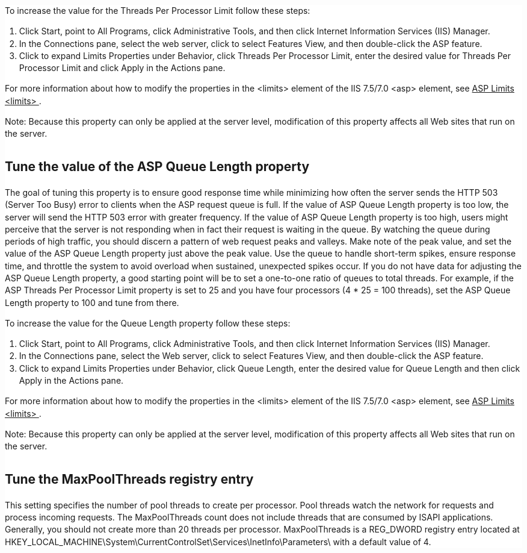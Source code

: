 To increase the value for the Threads Per Processor Limit follow these steps:

1. Click Start, point to All Programs, click Administrative Tools, and then click Internet Information Services (IIS) Manager.
2. In the Connections pane, select the web server, click to select Features View, and then double-click the ASP feature.
3. Click to expand Limits Properties under Behavior, click Threads Per Processor Limit, enter the desired value for Threads Per Processor Limit and click Apply in the Actions pane.

For more information about how to modify the properties in the &lt;limits&gt; element of the IIS 7.5/7.0 &lt;asp&gt; element, see [ASP Limits &lt;limits&gt; ](http://go.microsoft.com/fwlink/?LinkId=157483). 

Note: Because this property can only be applied at the server level, modification of this property affects all Web sites that run on the server.

## Tune the value of the ASP Queue Length property

The goal of tuning this property is to ensure good response time while minimizing how often the server sends the HTTP 503 (Server Too Busy) error to clients when the ASP request queue is full. If the value of ASP Queue Length property is too low, the server will send the HTTP 503 error with greater frequency. If the value of ASP Queue Length property is too high, users might perceive that the server is not responding when in fact their request is waiting in the queue. By watching the queue during periods of high traffic, you should discern a pattern of web request peaks and valleys. Make note of the peak value, and set the value of the ASP Queue Length property just above the peak value. Use the queue to handle short-term spikes, ensure response time, and throttle the system to avoid overload when sustained, unexpected spikes occur. If you do not have data for adjusting the ASP Queue Length property, a good starting point will be to set a one-to-one ratio of queues to total threads. For example, if the ASP Threads Per Processor Limit property is set to 25 and you have four processors (4 * 25 = 100 threads), set the ASP Queue Length property to 100 and tune from there.

To increase the value for the Queue Length property follow these steps: 

1. Click Start, point to All Programs, click Administrative Tools, and then click Internet Information Services (IIS) Manager.
2. In the Connections pane, select the Web server, click to select Features View, and then double-click the ASP feature.
3. Click to expand Limits Properties under Behavior, click Queue Length, enter the desired value for Queue Length and then click Apply in the Actions pane.

For more information about how to modify the properties in the &lt;limits&gt; element of the IIS 7.5/7.0 &lt;asp&gt; element, see [ASP Limits &lt;limits&gt; ](http://go.microsoft.com/fwlink/?LinkId=157483).

Note: Because this property can only be applied at the server level, modification of this property affects all Web sites that run on the server.

## Tune the MaxPoolThreads registry entry

This setting specifies the number of pool threads to create per processor. Pool threads watch the network for requests and process incoming requests. The MaxPoolThreads count does not include threads that are consumed by ISAPI applications. Generally, you should not create more than 20 threads per processor. MaxPoolThreads is a REG_DWORD registry entry located at HKEY_LOCAL_MACHINE\System\CurrentControlSet\Services\InetInfo\Parameters\ with a default value of 4.

